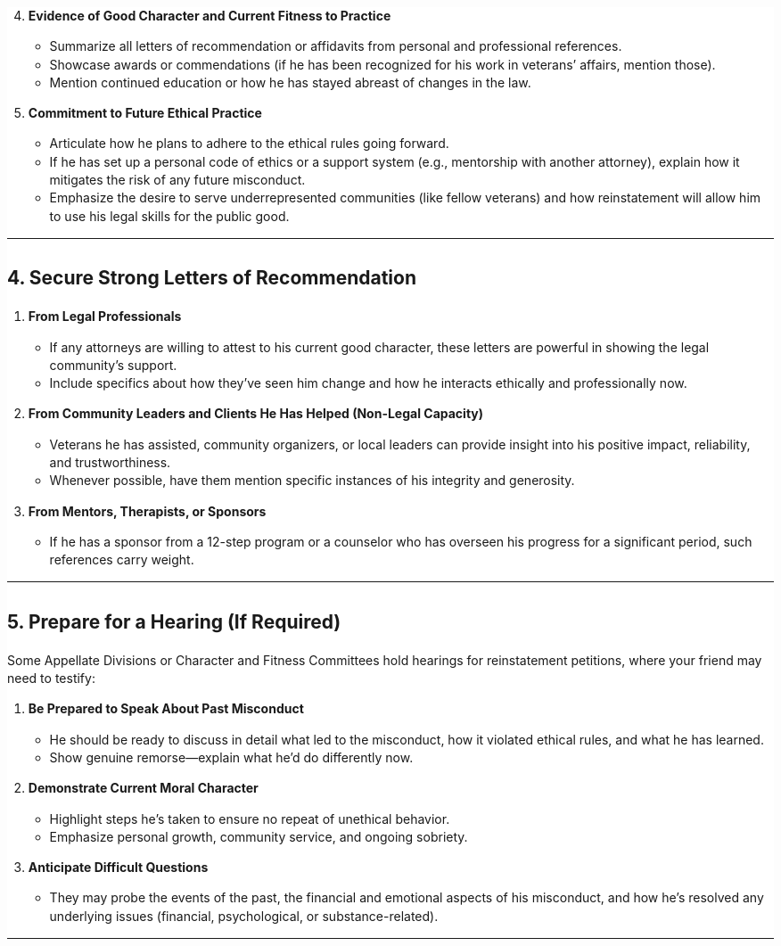 4. **Evidence of Good Character and Current Fitness to Practice**

   - Summarize all letters of recommendation or affidavits from personal and professional references.
   - Showcase awards or commendations (if he has been recognized for his work in veterans’ affairs, mention those).
   - Mention continued education or how he has stayed abreast of changes in the law.

5. **Commitment to Future Ethical Practice**
   - Articulate how he plans to adhere to the ethical rules going forward.
   - If he has set up a personal code of ethics or a support system (e.g., mentorship with another attorney), explain how it mitigates the risk of any future misconduct.
   - Emphasize the desire to serve underrepresented communities (like fellow veterans) and how reinstatement will allow him to use his legal skills for the public good.

---

## 4. Secure Strong Letters of Recommendation

1. **From Legal Professionals**

   - If any attorneys are willing to attest to his current good character, these letters are powerful in showing the legal community’s support.
   - Include specifics about how they’ve seen him change and how he interacts ethically and professionally now.

2. **From Community Leaders and Clients He Has Helped (Non-Legal Capacity)**

   - Veterans he has assisted, community organizers, or local leaders can provide insight into his positive impact, reliability, and trustworthiness.
   - Whenever possible, have them mention specific instances of his integrity and generosity.

3. **From Mentors, Therapists, or Sponsors**
   - If he has a sponsor from a 12-step program or a counselor who has overseen his progress for a significant period, such references carry weight.

---

## 5. Prepare for a Hearing (If Required)

Some Appellate Divisions or Character and Fitness Committees hold hearings for reinstatement petitions, where your friend may need to testify:

1. **Be Prepared to Speak About Past Misconduct**

   - He should be ready to discuss in detail what led to the misconduct, how it violated ethical rules, and what he has learned.
   - Show genuine remorse—explain what he’d do differently now.

2. **Demonstrate Current Moral Character**

   - Highlight steps he’s taken to ensure no repeat of unethical behavior.
   - Emphasize personal growth, community service, and ongoing sobriety.

3. **Anticipate Difficult Questions**
   - They may probe the events of the past, the financial and emotional aspects of his misconduct, and how he’s resolved any underlying issues (financial, psychological, or substance-related).

---
